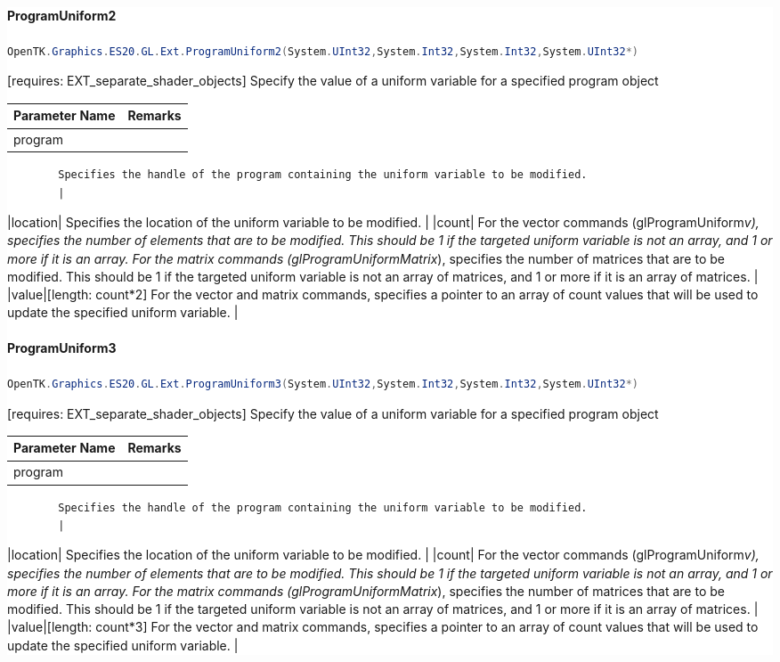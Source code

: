 
#### ProgramUniform2
```csharp
OpenTK.Graphics.ES20.GL.Ext.ProgramUniform2(System.UInt32,System.Int32,System.Int32,System.UInt32*)
```
[requires: EXT_separate_shader_objects]
 Specify the value of a uniform variable for a specified program object

|Parameter Name|Remarks|
|--------------|-------|
|program| 
            Specifies the handle of the program containing the uniform variable to be modified.
            |
|location| 
            Specifies the location of the uniform variable to be modified.
            |
|count| 
            For the vector commands (glProgramUniform*v), specifies the number of elements that are to be modified. This should be 1 if the targeted uniform variable is not an array, and 1 or more if it is an array.  For the matrix commands (glProgramUniformMatrix*), specifies the number of matrices that are to be modified. This should be 1 if the targeted uniform variable is not an array of matrices, and 1 or more if it is an array of matrices.
            |
|value|[length: count*2] 
            For the vector and matrix commands, specifies a pointer to an array of count values that will be used to update the specified uniform variable.
            |


#### ProgramUniform3
```csharp
OpenTK.Graphics.ES20.GL.Ext.ProgramUniform3(System.UInt32,System.Int32,System.Int32,System.UInt32*)
```
[requires: EXT_separate_shader_objects]
 Specify the value of a uniform variable for a specified program object

|Parameter Name|Remarks|
|--------------|-------|
|program| 
            Specifies the handle of the program containing the uniform variable to be modified.
            |
|location| 
            Specifies the location of the uniform variable to be modified.
            |
|count| 
            For the vector commands (glProgramUniform*v), specifies the number of elements that are to be modified. This should be 1 if the targeted uniform variable is not an array, and 1 or more if it is an array.  For the matrix commands (glProgramUniformMatrix*), specifies the number of matrices that are to be modified. This should be 1 if the targeted uniform variable is not an array of matrices, and 1 or more if it is an array of matrices.
            |
|value|[length: count*3] 
            For the vector and matrix commands, specifies a pointer to an array of count values that will be used to update the specified uniform variable.
            |